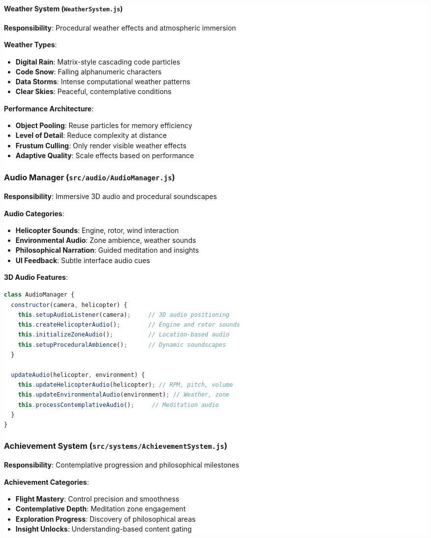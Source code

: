 
#### Weather System (`WeatherSystem.js`)

**Responsibility**: Procedural weather effects and atmospheric immersion

**Weather Types**:
- **Digital Rain**: Matrix-style cascading code particles
- **Code Snow**: Falling alphanumeric characters
- **Data Storms**: Intense computational weather patterns
- **Clear Skies**: Peaceful, contemplative conditions

**Performance Architecture**:
- **Object Pooling**: Reuse particles for memory efficiency
- **Level of Detail**: Reduce complexity at distance
- **Frustum Culling**: Only render visible weather effects
- **Adaptive Quality**: Scale effects based on performance

### Audio Manager (`src/audio/AudioManager.js`)

**Responsibility**: Immersive 3D audio and procedural soundscapes

**Audio Categories**:
- **Helicopter Sounds**: Engine, rotor, wind interaction
- **Environmental Audio**: Zone ambience, weather sounds
- **Philosophical Narration**: Guided meditation and insights
- **UI Feedback**: Subtle interface audio cues

**3D Audio Features**:
```javascript
class AudioManager {
  constructor(camera, helicopter) {
    this.setupAudioListener(camera);     // 3D audio positioning
    this.createHelicopterAudio();        // Engine and rotor sounds
    this.initializeZoneAudio();          // Location-based audio
    this.setupProceduralAmbience();      // Dynamic soundscapes
  }
  
  updateAudio(helicopter, environment) {
    this.updateHelicopterAudio(helicopter); // RPM, pitch, volume
    this.updateEnvironmentalAudio(environment); // Weather, zone
    this.processContemplativeAudio();     // Meditation audio
  }
}
```

### Achievement System (`src/systems/AchievementSystem.js`)

**Responsibility**: Contemplative progression and philosophical milestones

**Achievement Categories**:
- **Flight Mastery**: Control precision and smoothness
- **Contemplative Depth**: Meditation zone engagement
- **Exploration Progress**: Discovery of philosophical areas
- **Insight Unlocks**: Understanding-based content gating
